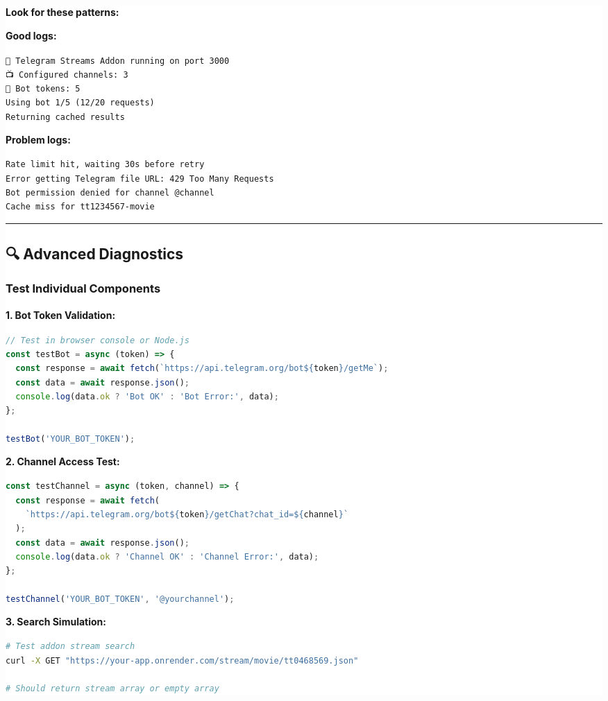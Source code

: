 **Look for these patterns:**

**Good logs:**
```
🚀 Telegram Streams Addon running on port 3000
📺 Configured channels: 3  
🤖 Bot tokens: 5
Using bot 1/5 (12/20 requests)
Returning cached results
```

**Problem logs:**
```
Rate limit hit, waiting 30s before retry
Error getting Telegram file URL: 429 Too Many Requests
Bot permission denied for channel @channel
Cache miss for tt1234567-movie
```

---

## 🔍 Advanced Diagnostics

### Test Individual Components

**1. Bot Token Validation:**
```javascript
// Test in browser console or Node.js
const testBot = async (token) => {
  const response = await fetch(`https://api.telegram.org/bot${token}/getMe`);
  const data = await response.json();
  console.log(data.ok ? 'Bot OK' : 'Bot Error:', data);
};

testBot('YOUR_BOT_TOKEN');
```

**2. Channel Access Test:**
```javascript
const testChannel = async (token, channel) => {
  const response = await fetch(
    `https://api.telegram.org/bot${token}/getChat?chat_id=${channel}`
  );
  const data = await response.json();
  console.log(data.ok ? 'Channel OK' : 'Channel Error:', data);
};

testChannel('YOUR_BOT_TOKEN', '@yourchannel');
```

**3. Search Simulation:**
```bash
# Test addon stream search
curl -X GET "https://your-app.onrender.com/stream/movie/tt0468569.json"

# Should return stream array or empty array
```
